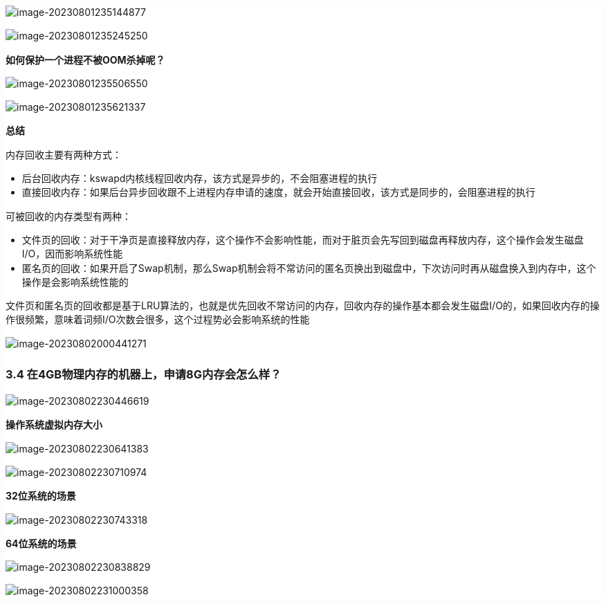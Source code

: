   ![image-20230801235144877](https://md-jomo.oss-cn-guangzhou.aliyuncs.com/IMG/image-20230801235144877.png)

  ![image-20230801235245250](https://md-jomo.oss-cn-guangzhou.aliyuncs.com/IMG/image-20230801235245250.png)



**如何保护一个进程不被OOM杀掉呢？**

![image-20230801235506550](https://md-jomo.oss-cn-guangzhou.aliyuncs.com/IMG/image-20230801235506550.png)

![image-20230801235621337](https://md-jomo.oss-cn-guangzhou.aliyuncs.com/IMG/image-20230801235621337.png)



**总结**

内存回收主要有两种方式：

- 后台回收内存：kswapd内核线程回收内存，该方式是异步的，不会阻塞进程的执行
- 直接回收内存：如果后台异步回收跟不上进程内存申请的速度，就会开始直接回收，该方式是同步的，会阻塞进程的执行



可被回收的内存类型有两种：

- 文件页的回收：对于干净页是直接释放内存，这个操作不会影响性能，而对于脏页会先写回到磁盘再释放内存，这个操作会发生磁盘I/O，因而影响系统性能
- 匿名页的回收：如果开启了Swap机制，那么Swap机制会将不常访问的匿名页换出到磁盘中，下次访问时再从磁盘换入到内存中，这个操作是会影响系统性能的

文件页和匿名页的回收都是基于LRU算法的，也就是优先回收不常访问的内存，回收内存的操作基本都会发生磁盘I/O的，如果回收内存的操作很频繁，意味着词频I/O次数会很多，这个过程势必会影响系统的性能



![image-20230802000441271](https://md-jomo.oss-cn-guangzhou.aliyuncs.com/IMG/image-20230802000441271.png)



### 3.4 在4GB物理内存的机器上，申请8G内存会怎么样？

![image-20230802230446619](https://md-jomo.oss-cn-guangzhou.aliyuncs.com/IMG/image-20230802230446619.png)



**操作系统虚拟内存大小**

![image-20230802230641383](https://md-jomo.oss-cn-guangzhou.aliyuncs.com/IMG/image-20230802230641383.png)

![image-20230802230710974](https://md-jomo.oss-cn-guangzhou.aliyuncs.com/IMG/image-20230802230710974.png)

**32位系统的场景**

![image-20230802230743318](https://md-jomo.oss-cn-guangzhou.aliyuncs.com/IMG/image-20230802230743318.png)



**64位系统的场景**

![image-20230802230838829](https://md-jomo.oss-cn-guangzhou.aliyuncs.com/IMG/image-20230802230838829.png)

![image-20230802231000358](https://md-jomo.oss-cn-guangzhou.aliyuncs.com/IMG/image-20230802231000358.png)
